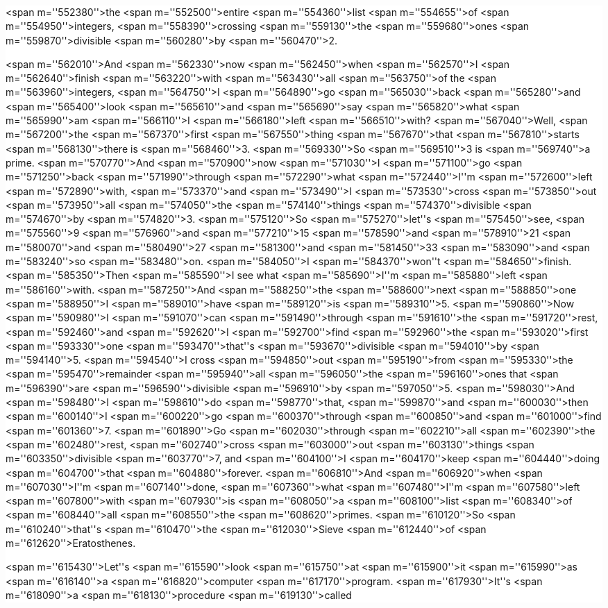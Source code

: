   <span m=''552380''>the</span> <span m=''552500''>entire</span> <span m=''554360''>list</span>
  <span m=''554655''>of</span> <span m=''554950''>integers,</span> <span m=''558390''>crossing</span>
  <span m=''559130''>the</span> <span m=''559680''>ones</span> <span m=''559870''>divisible</span>
  <span m=''560280''>by</span> <span m=''560470''>2.</span> </p><p><span m=''562010''>And</span>
  <span m=''562330''>now</span> <span m=''562450''>when</span> <span m=''562570''>I</span>
  <span m=''562640''>finish</span> <span m=''563220''>with</span> <span m=''563430''>all</span>
  <span m=''563750''>of the</span> <span m=''563960''>integers,</span> <span m=''564750''>I</span>
  <span m=''564890''>go</span> <span m=''565030''>back</span> <span m=''565280''>and</span>
  <span m=''565400''>look</span> <span m=''565610''>and</span> <span m=''565690''>say</span>
  <span m=''565820''>what</span> <span m=''565990''>am</span> <span m=''566110''>I</span>
  <span m=''566180''>left</span> <span m=''566510''>with?</span> <span m=''567040''>Well,</span>
  <span m=''567200''>the</span> <span m=''567370''>first</span> <span m=''567550''>thing</span>
  <span m=''567670''>that</span> <span m=''567810''>starts</span> <span m=''568130''>there
  is</span> <span m=''568460''>3.</span> <span m=''569330''>So</span> <span m=''569510''>3
  is</span> <span m=''569740''>a prime.</span> <span m=''570770''>And</span> <span
  m=''570900''>now</span> <span m=''571030''>I</span> <span m=''571100''>go</span>
  <span m=''571250''>back</span> <span m=''571990''>through</span> <span m=''572290''>what</span>
  <span m=''572440''>I''m</span> <span m=''572600''>left</span> <span m=''572890''>with,</span>
  <span m=''573370''>and</span> <span m=''573490''>I</span> <span m=''573530''>cross</span>
  <span m=''573850''>out</span> <span m=''573950''>all</span> <span m=''574050''>the</span>
  <span m=''574140''>things</span> <span m=''574370''>divisible</span> <span m=''574670''>by</span>
  <span m=''574820''>3.</span> <span m=''575120''>So</span> <span m=''575270''>let''s</span>
  <span m=''575450''>see,</span> <span m=''575560''>9</span> <span m=''576960''>and</span>
  <span m=''577210''>15</span> <span m=''578590''>and</span> <span m=''578910''>21</span>
  <span m=''580070''>and</span> <span m=''580490''>27</span> <span m=''581300''>and</span>
  <span m=''581450''>33</span> <span m=''583090''>and</span> <span m=''583240''>so</span>
  <span m=''583480''>on.</span> <span m=''584050''>I</span> <span m=''584370''>won''t</span>
  <span m=''584650''>finish.</span> <span m=''585350''>Then</span> <span m=''585590''>I
  see what</span> <span m=''585690''>I''m</span> <span m=''585880''>left</span> <span
  m=''586160''>with.</span> <span m=''587250''>And</span> <span m=''588250''>the</span>
  <span m=''588600''>next</span> <span m=''588850''>one</span> <span m=''588950''>I</span>
  <span m=''589010''>have</span> <span m=''589120''>is</span> <span m=''589310''>5.</span>
  <span m=''590860''>Now</span> <span m=''590980''>I</span> <span m=''591070''>can</span>
  <span m=''591490''>through</span> <span m=''591610''>the</span> <span m=''591720''>rest,</span>
  <span m=''592460''>and</span> <span m=''592620''>I</span> <span m=''592700''>find</span>
  <span m=''592960''>the</span> <span m=''593020''>first</span> <span m=''593330''>one</span>
  <span m=''593470''>that''s</span> <span m=''593670''>divisible</span> <span m=''594010''>by</span>
  <span m=''594140''>5.</span> <span m=''594540''>I cross</span> <span m=''594850''>out</span>
  <span m=''595190''>from</span> <span m=''595330''>the</span> <span m=''595470''>remainder</span>
  <span m=''595940''>all</span> <span m=''596050''>the</span> <span m=''596160''>ones
  that</span> <span m=''596390''>are</span> <span m=''596590''>divisible</span> <span
  m=''596910''>by</span> <span m=''597050''>5.</span> <span m=''598030''>And</span>
  <span m=''598480''>I</span> <span m=''598610''>do</span> <span m=''598770''>that,</span>
  <span m=''599870''>and</span> <span m=''600030''>then</span> <span m=''600140''>I</span>
  <span m=''600220''>go</span> <span m=''600370''>through</span> <span m=''600850''>and</span>
  <span m=''601000''>find</span> <span m=''601360''>7.</span> <span m=''601890''>Go</span>
  <span m=''602030''>through</span> <span m=''602210''>all</span> <span m=''602390''>the</span>
  <span m=''602480''>rest,</span> <span m=''602740''>cross</span> <span m=''603000''>out</span>
  <span m=''603130''>things</span> <span m=''603350''>divisible</span> <span m=''603770''>7,
  and</span> <span m=''604100''>I</span> <span m=''604170''>keep</span> <span m=''604440''>doing</span>
  <span m=''604700''>that</span> <span m=''604880''>forever.</span> <span m=''606810''>And</span>
  <span m=''606920''>when</span> <span m=''607030''>I''m</span> <span m=''607140''>done,</span>
  <span m=''607360''>what</span> <span m=''607480''>I''m</span> <span m=''607580''>left</span>
  <span m=''607800''>with</span> <span m=''607930''>is</span> <span m=''608050''>a</span>
  <span m=''608100''>list</span> <span m=''608340''>of</span> <span m=''608440''>all</span>
  <span m=''608550''>the</span> <span m=''608620''>primes.</span> <span m=''610120''>So</span>
  <span m=''610240''>that''s</span> <span m=''610470''>the</span> <span m=''612030''>Sieve</span>
  <span m=''612440''>of</span> <span m=''612620''>Eratosthenes.</span> </p><p><span
  m=''615430''>Let''s</span> <span m=''615590''>look</span> <span m=''615750''>at</span>
  <span m=''615900''>it</span> <span m=''615990''>as</span> <span m=''616140''>a</span>
  <span m=''616820''>computer</span> <span m=''617170''>program.</span> <span m=''617930''>It''s</span>
  <span m=''618090''>a</span> <span m=''618130''>procedure</span> <span m=''619130''>called</span>